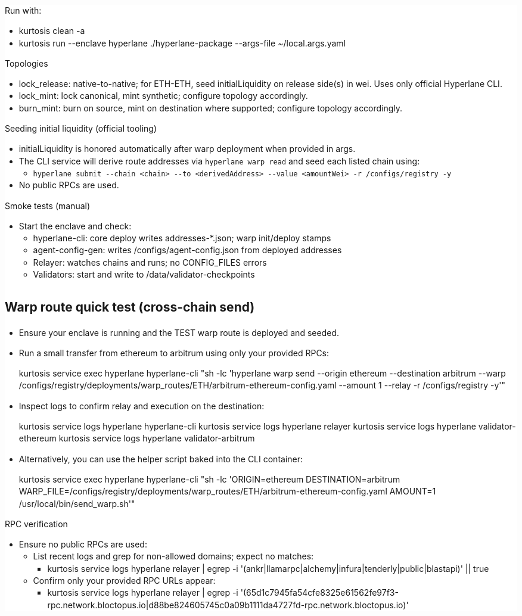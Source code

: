 Run with:
- kurtosis clean -a
- kurtosis run --enclave hyperlane ./hyperlane-package --args-file ~/local.args.yaml

Topologies
- lock_release: native-to-native; for ETH-ETH, seed initialLiquidity on release side(s) in wei. Uses only official Hyperlane CLI.
- lock_mint: lock canonical, mint synthetic; configure topology accordingly.
- burn_mint: burn on source, mint on destination where supported; configure topology accordingly.

Seeding initial liquidity (official tooling)
- initialLiquidity is honored automatically after warp deployment when provided in args.
- The CLI service will derive route addresses via `hyperlane warp read` and seed each listed chain using:
  - `hyperlane submit --chain <chain> --to <derivedAddress> --value <amountWei> -r /configs/registry -y`
- No public RPCs are used.

Smoke tests (manual)
- Start the enclave and check:
  - hyperlane-cli: core deploy writes addresses-*.json; warp init/deploy stamps
  - agent-config-gen: writes /configs/agent-config.json from deployed addresses
  - Relayer: watches chains and runs; no CONFIG_FILES errors
  - Validators: start and write to /data/validator-checkpoints
## Warp route quick test (cross-chain send)
- Ensure your enclave is running and the TEST warp route is deployed and seeded.
- Run a small transfer from ethereum to arbitrum using only your provided RPCs:

  kurtosis service exec hyperlane hyperlane-cli "sh -lc 'hyperlane warp send --origin ethereum --destination arbitrum --warp /configs/registry/deployments/warp_routes/ETH/arbitrum-ethereum-config.yaml --amount 1 --relay -r /configs/registry -y'"

- Inspect logs to confirm relay and execution on the destination:

  kurtosis service logs hyperlane hyperlane-cli
  kurtosis service logs hyperlane relayer
  kurtosis service logs hyperlane validator-ethereum
  kurtosis service logs hyperlane validator-arbitrum

- Alternatively, you can use the helper script baked into the CLI container:

  kurtosis service exec hyperlane hyperlane-cli "sh -lc 'ORIGIN=ethereum DESTINATION=arbitrum WARP_FILE=/configs/registry/deployments/warp_routes/ETH/arbitrum-ethereum-config.yaml AMOUNT=1 /usr/local/bin/send_warp.sh'"

RPC verification
- Ensure no public RPCs are used:
  - List recent logs and grep for non-allowed domains; expect no matches:
    - kurtosis service logs hyperlane relayer | egrep -i '(ankr|llamarpc|alchemy|infura|tenderly|public|blastapi)' || true
  - Confirm only your provided RPC URLs appear:
    - kurtosis service logs hyperlane relayer | egrep -i '(65d1c7945fa54cfe8325e61562fe97f3-rpc\.network\.bloctopus\.io|d88be824605745c0a09b1111da4727fd-rpc\.network\.bloctopus\.io)'
